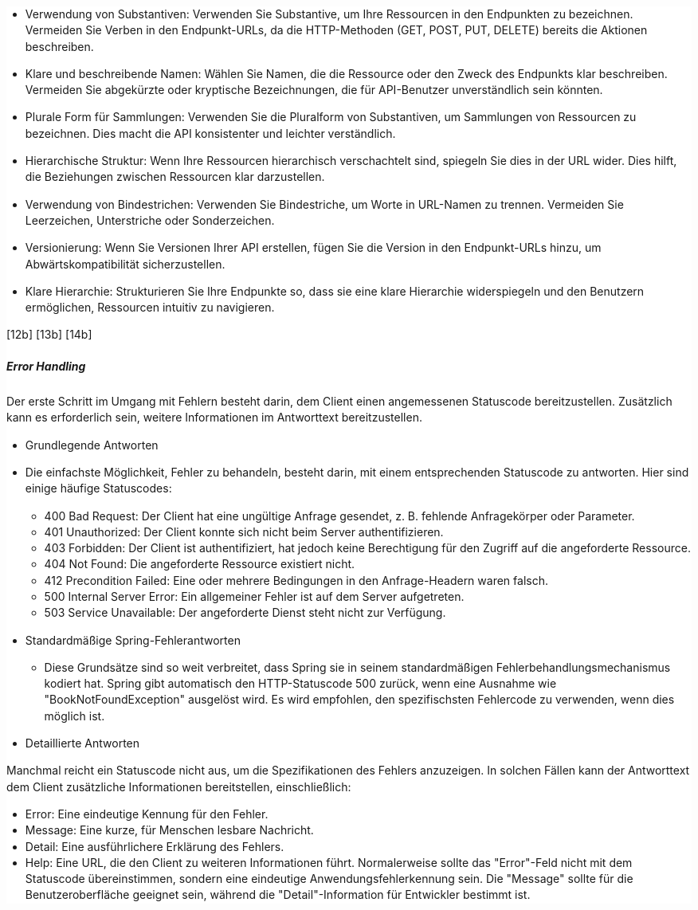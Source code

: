 * Verwendung von Substantiven: Verwenden Sie Substantive, um Ihre Ressourcen in den Endpunkten zu bezeichnen. Vermeiden Sie Verben in den Endpunkt-URLs, da die HTTP-Methoden (GET, POST, PUT, DELETE) bereits die Aktionen beschreiben.

* Klare und beschreibende Namen: Wählen Sie Namen, die die Ressource oder den Zweck des Endpunkts klar beschreiben. Vermeiden Sie abgekürzte oder kryptische Bezeichnungen, die für API-Benutzer unverständlich sein könnten.

* Plurale Form für Sammlungen: Verwenden Sie die Pluralform von Substantiven, um Sammlungen von Ressourcen zu bezeichnen. Dies macht die API konsistenter und leichter verständlich.

* Hierarchische Struktur: Wenn Ihre Ressourcen hierarchisch verschachtelt sind, spiegeln Sie dies in der URL wider. Dies hilft, die Beziehungen zwischen Ressourcen klar darzustellen.

* Verwendung von Bindestrichen: Verwenden Sie Bindestriche, um Worte in URL-Namen zu trennen. Vermeiden Sie Leerzeichen, Unterstriche oder Sonderzeichen.

* Versionierung: Wenn Sie Versionen Ihrer API erstellen, fügen Sie die Version in den Endpunkt-URLs hinzu, um Abwärtskompatibilität sicherzustellen.

* Klare Hierarchie: Strukturieren Sie Ihre Endpunkte so, dass sie eine klare Hierarchie widerspiegeln und den Benutzern ermöglichen, Ressourcen intuitiv zu navigieren.

[12b] [13b] [14b]


##### Error Handling 

Der erste Schritt im Umgang mit Fehlern besteht darin, dem Client einen angemessenen Statuscode bereitzustellen. Zusätzlich kann es erforderlich sein, weitere Informationen im Antworttext bereitzustellen.

* Grundlegende Antworten
* Die einfachste Möglichkeit, Fehler zu behandeln, besteht darin, mit einem entsprechenden Statuscode zu antworten. Hier sind einige häufige Statuscodes:
  * 400 Bad Request: Der Client hat eine ungültige Anfrage gesendet, z. B. fehlende Anfragekörper oder Parameter.
  * 401 Unauthorized: Der Client konnte sich nicht beim Server authentifizieren.
  * 403 Forbidden: Der Client ist authentifiziert, hat jedoch keine Berechtigung für den Zugriff auf die angeforderte Ressource.
  * 404 Not Found: Die angeforderte Ressource existiert nicht.
  * 412 Precondition Failed: Eine oder mehrere Bedingungen in den Anfrage-Headern waren falsch.
  * 500 Internal Server Error: Ein allgemeiner Fehler ist auf dem Server aufgetreten.
  * 503 Service Unavailable: Der angeforderte Dienst steht nicht zur Verfügung.

* Standardmäßige Spring-Fehlerantworten

  * Diese Grundsätze sind so weit verbreitet, dass Spring sie in seinem standardmäßigen Fehlerbehandlungsmechanismus kodiert hat. Spring gibt automatisch den HTTP-Statuscode 500 zurück, wenn eine Ausnahme wie "BookNotFoundException" ausgelöst wird. Es wird empfohlen, den spezifischsten Fehlercode zu verwenden, wenn dies möglich ist.

* Detaillierte Antworten

Manchmal reicht ein Statuscode nicht aus, um die Spezifikationen des Fehlers anzuzeigen. In solchen Fällen kann der Antworttext dem Client zusätzliche Informationen bereitstellen, einschließlich:

* Error: Eine eindeutige Kennung für den Fehler.
* Message: Eine kurze, für Menschen lesbare Nachricht.
* Detail: Eine ausführlichere Erklärung des Fehlers.
* Help: Eine URL, die den Client zu weiteren Informationen führt.
Normalerweise sollte das "Error"-Feld nicht mit dem Statuscode übereinstimmen, sondern eine eindeutige Anwendungsfehlerkennung sein. Die "Message" sollte für die Benutzeroberfläche geeignet sein, während die "Detail"-Information für Entwickler bestimmt ist.
